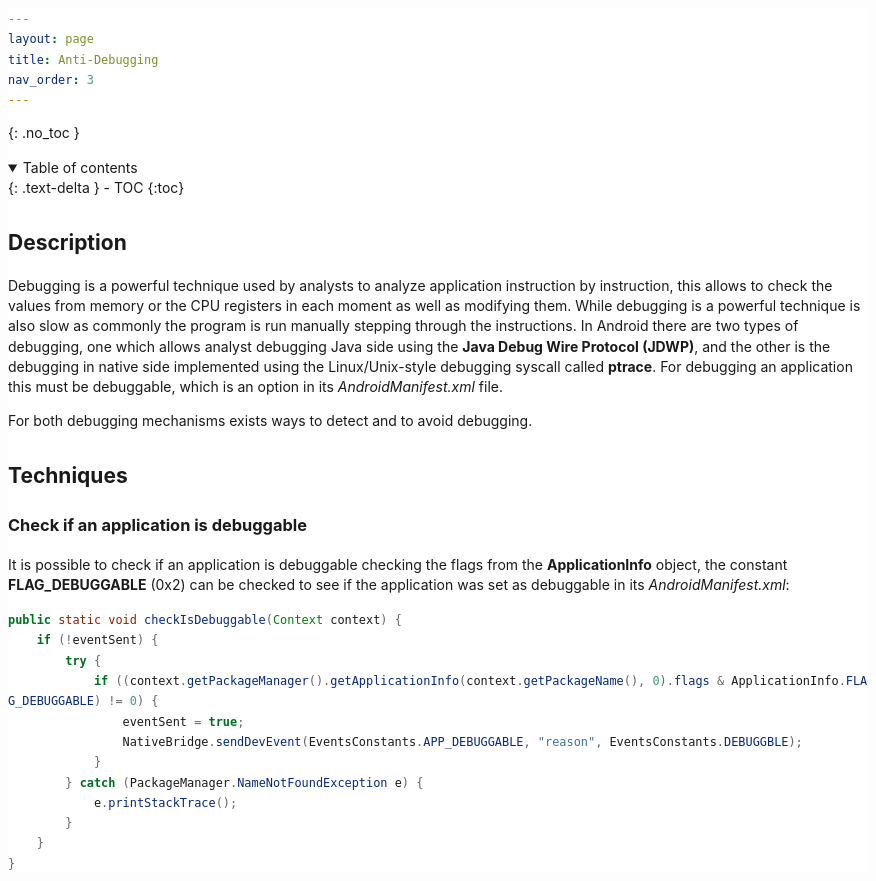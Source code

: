 ```yaml
---
layout: page
title: Anti-Debugging
nav_order: 3
---
```


{: .no_toc }

<details open markdown="block">
  <summary>
    Table of contents
  </summary>
  {: .text-delta }
- TOC
{:toc}
</details>

## Description

Debugging is a powerful technique used by analysts to analyze application instruction by instruction, this allows to check the values from memory or the CPU registers in each moment as well as modifying them. While debugging is a powerful technique is also slow as commonly the program is run manually stepping through the instructions.
In Android there are two types of debugging, one which allows analyst debugging Java side using the **Java Debug Wire Protocol (JDWP)**, and the other is the debugging in native side implemented using the Linux/Unix-style debugging syscall called **ptrace**.
For debugging an application this must be debuggable, which is an option in its *AndroidManifest.xml* file.

For both debugging mechanisms exists ways to detect and to avoid debugging.

## Techniques

### Check if an application is debuggable

It is possible to check if an application is debuggable checking the flags from the **ApplicationInfo** object, the constant **FLAG_DEBUGGABLE** (0x2) can be checked to see if the application was set as debuggable in its *AndroidManifest.xml*:

```java
public static void checkIsDebuggable(Context context) {
    if (!eventSent) {
        try {
            if ((context.getPackageManager().getApplicationInfo(context.getPackageName(), 0).flags & ApplicationInfo.FLAG_DEBUGGABLE) != 0) {
                eventSent = true;
                NativeBridge.sendDevEvent(EventsConstants.APP_DEBUGGABLE, "reason", EventsConstants.DEBUGGBLE);
            }
        } catch (PackageManager.NameNotFoundException e) {
            e.printStackTrace();
        }
    }
}
```
